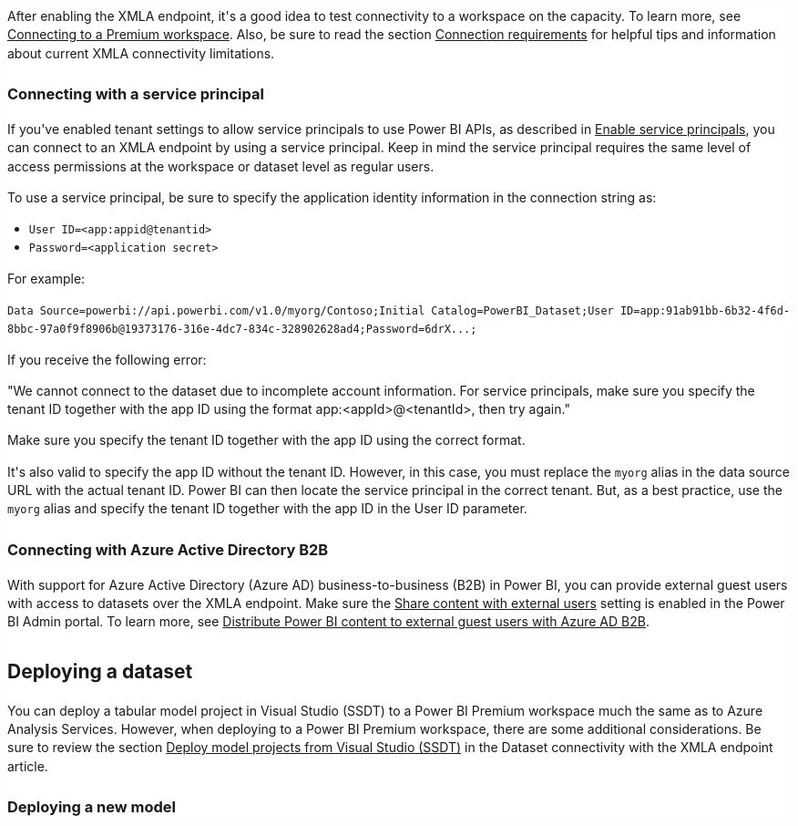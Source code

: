 After enabling the XMLA endpoint, it's a good idea to test connectivity to a workspace on the capacity. To learn more, see [Connecting to a Premium workspace](service-premium-connect-tools.md#connecting-to-a-premium-workspace). Also, be sure to read the section [Connection requirements](service-premium-connect-tools.md#connection-requirements) for helpful tips and information about current XMLA connectivity limitations.

### Connecting with a service principal

If you've enabled tenant settings to allow service principals to use Power BI APIs, as described in [Enable service principals](service-premium-service-principal.md#enable-service-principals), you can connect to an XMLA endpoint by using a service principal. Keep in mind the service principal requires the same level of access permissions at the workspace or dataset level as regular users.

To use a service principal, be sure to specify the application identity information in the connection string as:

- `User ID=<app:appid@tenantid>`
- `Password=<application secret>`

For example:

`Data Source=powerbi://api.powerbi.com/v1.0/myorg/Contoso;Initial Catalog=PowerBI_Dataset;User ID=app:91ab91bb-6b32-4f6d-8bbc-97a0f9f8906b@19373176-316e-4dc7-834c-328902628ad4;Password=6drX...;`

If you receive the following error:

"We cannot connect to the dataset due to incomplete account information. For service principals, make sure you specify the tenant ID together with the app ID using the format app:\<appId>@\<tenantId>, then try again."

Make sure you specify the tenant ID together with the app ID using the correct format.

It's also valid to specify the app ID without the tenant ID. However, in this case, you must replace the `myorg` alias in the data source URL with the actual tenant ID. Power BI can then locate the service principal in the correct tenant. But, as a best practice, use the `myorg` alias and specify the tenant ID together with the app ID in the User ID parameter.

### Connecting with Azure Active Directory B2B

With support for Azure Active Directory (Azure AD) business-to-business (B2B) in Power BI, you can provide external guest users with access to datasets over the XMLA endpoint. Make sure the [Share content with external users](service-admin-portal.md#export-and-sharing-settings) setting is enabled in the Power BI Admin portal. To learn more, see [Distribute Power BI content to external guest users with Azure AD B2B](service-admin-azure-ad-b2b.md).

## Deploying a dataset

You can deploy a tabular model project in Visual Studio (SSDT) to a Power BI Premium workspace much the same as to Azure Analysis Services. However, when deploying to a Power BI Premium workspace, there are some additional considerations. Be sure to review the section [Deploy model projects from Visual Studio (SSDT)](service-premium-connect-tools.md#deploy-model-projects-from-visual-studio-ssdt) in the Dataset connectivity with the XMLA endpoint article.

### Deploying a new model
